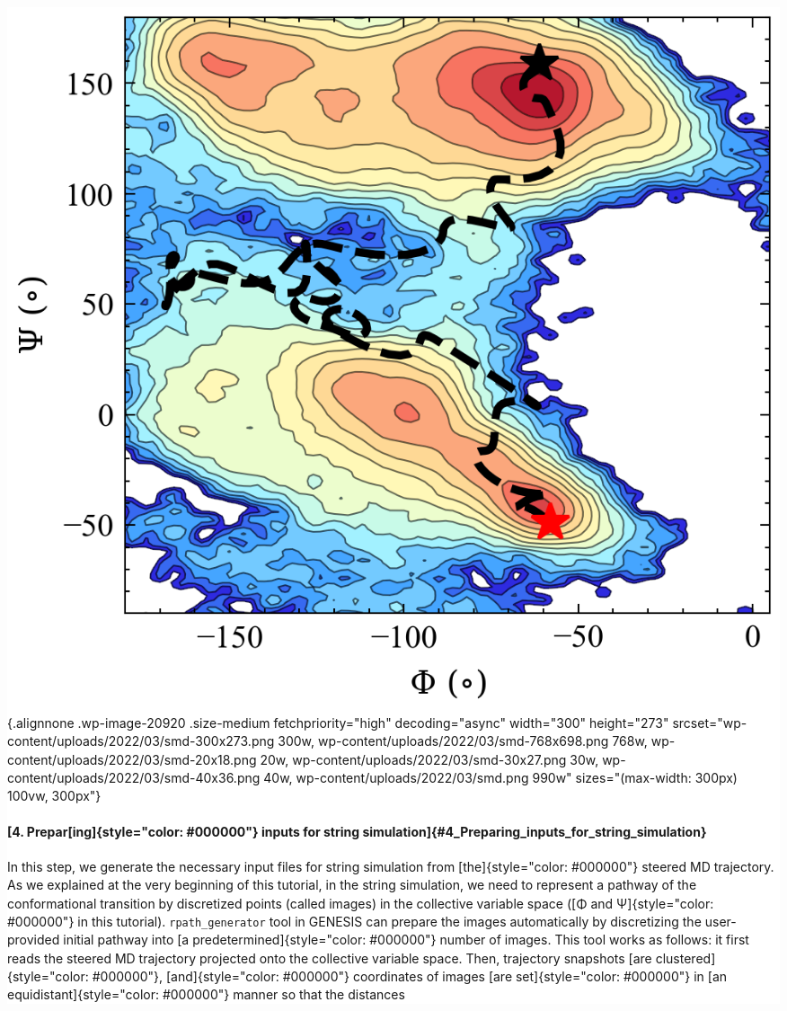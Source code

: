 ![](assets/images/2022_03_smd.png){.alignnone
.wp-image-20920 .size-medium fetchpriority="high" decoding="async"
width="300" height="273"
srcset="wp-content/uploads/2022/03/smd-300x273.png 300w, wp-content/uploads/2022/03/smd-768x698.png 768w, wp-content/uploads/2022/03/smd-20x18.png 20w, wp-content/uploads/2022/03/smd-30x27.png 30w, wp-content/uploads/2022/03/smd-40x36.png 40w, wp-content/uploads/2022/03/smd.png 990w"
sizes="(max-width: 300px) 100vw, 300px"}

#### [4. Prepar[ing]{style="color: #000000"} inputs for string simulation]{#4_Preparing_inputs_for_string_simulation}

In this step, we generate the necessary input files for string
simulation from [the]{style="color: #000000"} steered MD trajectory. As
we explained at the very beginning of this tutorial, in the string
simulation, we need to represent a pathway of the conformational
transition by discretized points (called images) in the collective
variable space ([Φ and Ψ]{style="color: #000000"} in this tutorial).
`rpath_generator` tool in GENESIS can prepare the images automatically
by discretizing the user-provided initial pathway into [a
predetermined]{style="color: #000000"} number of images. This tool works
as follows: it first reads the steered MD trajectory projected onto the
collective variable space. Then, trajectory snapshots [are
clustered]{style="color: #000000"}, [and]{style="color: #000000"}
coordinates of images [are set]{style="color: #000000"} in [an
equidistant]{style="color: #000000"} manner so that the distances
